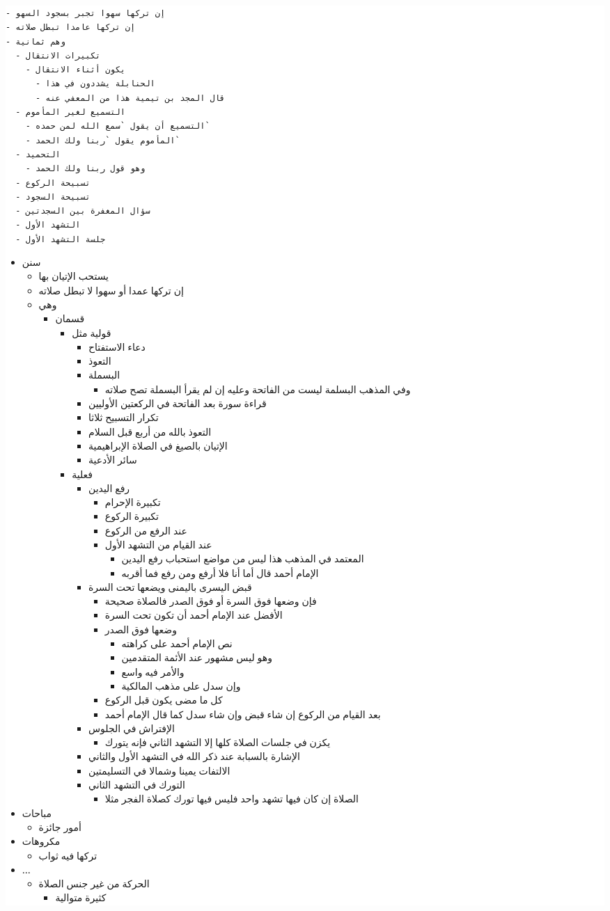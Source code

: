     - إن تركها سهوا تجبر بسجود السهو
    - إن تركها عامدا تبطل صلاته
    - وهم ثمانية
      - تكبيرات الانتقال
        - يكون أثناء الانتقال
          - الحنابلة يشددون في هذا
          - قال المجد بن تيمية هذا من المعفي عنه
      - التسميع لغير المأموم
        - التسميع أن يقول `سمع الله لمن حمده`
        - المأموم يقول `ربنا ولك الحمد`
      - التحميد
        - وهو قول ربنا ولك الحمد
      - تسبيحة الركوع
      - تسبيحة السجود
      - سؤال المغفرة بين السجدتين
      - التشهد الأول
      - جلسة التشهد الأول

  - سنن
    - يستحب الإتيان بها
    - إن تركها عمدا أو سهوا لا تبطل صلاته
    - وهي
      - قسمان
        - قولية مثل
          - دعاء الاستفتاح
          - التعوذ
          - البسملة
            - وفي المذهب البسلمة ليست من الفاتحة وعليه إن لم يقرأ البسملة تصح صلاته
          - قراءة سورة بعد الفاتحة في الركعتين الأوليين
          - تكرار التسبيح ثلاثا
          - التعوذ بالله من أربع قبل السلام
          - الإتيان بالصيغ في الصلاة الإبراهيمية
          - سائر الأدعية
        - فعلية
          - رفع اليدين
            - تكبيرة الإحرام
            - تكبيرة الركوع
            - عند الرفع من الركوع
            - عند القيام من التشهد الأول
              - المعتمد في المذهب هذا ليس من مواضع استحباب رفع اليدين
              - الإمام أحمد قال أما أنا فلا أرفع ومن رفع فما أقربه
          - قبض اليسرى باليمنى ويضعها تحت السرة
            - فإن وضعها فوق السرة أو فوق الصدر فالصلاة صحيحة
            - الأفضل عند الإمام أحمد أن تكون تحت السرة
            - وضعها فوق الصدر
              - نص الإمام أحمد على كراهته
              - وهو ليس مشهور عند الأئمة المتقدمين
              - والأمر فيه واسع
              - وإن سدل على مذهب المالكية
            - كل ما مضى يكون قبل الركوع
            - بعد القيام من الركوع إن شاء قبض وإن شاء سدل كما قال الإمام أحمد
          - الإفتراش في الجلوس
            - يكزن في جلسات الصلاة كلها إلا التشهد الثاني فإنه يتورك
          - الإشارة بالسبابة عند ذكر الله في التشهد الأول والثاني
          - الالتفات يمينا وشمالا في التسليمتين
          - التورك في التشهد الثاني
            - الصلاة إن كان فيها تشهد واحد فليس فيها تورك كصلاة الفجر مثلا
  - مباحات
    - أمور جائزة
  - مكروهات
    - تركها فيه ثواب
  - ...
    - الحركة من غير جنس الصلاة
      - كثيرة متوالية